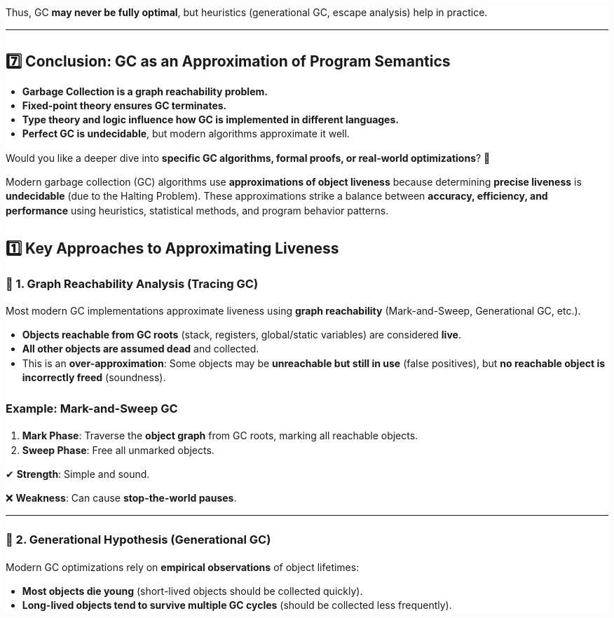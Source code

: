 Thus, GC **may never be fully optimal**, but heuristics (generational GC, escape analysis) help in practice.

---

## **7️⃣ Conclusion: GC as an Approximation of Program Semantics**

- **Garbage Collection is a graph reachability problem.**
- **Fixed-point theory ensures GC terminates.**
- **Type theory and logic influence how GC is implemented in different languages.**
- **Perfect GC is undecidable**, but modern algorithms approximate it well.

Would you like a deeper dive into **specific GC algorithms, formal proofs, or real-world optimizations**? 🚀

  

  

Modern garbage collection (GC) algorithms use **approximations of object liveness** because determining **precise liveness** is **undecidable** (due to the Halting Problem). These approximations strike a balance between **accuracy, efficiency, and performance** using heuristics, statistical methods, and program behavior patterns.

## **1️⃣ Key Approaches to Approximating Liveness**

### **📌 1. Graph Reachability Analysis (Tracing GC)**

Most modern GC implementations approximate liveness using **graph reachability** (Mark-and-Sweep, Generational GC, etc.).

- **Objects reachable from GC roots** (stack, registers, global/static variables) are considered **live**.
- **All other objects are assumed dead** and collected.
- This is an **over-approximation**: Some objects may be **unreachable but still in use** (false positives), but **no reachable object is incorrectly freed** (soundness).

### **Example: Mark-and-Sweep GC**

1. **Mark Phase**: Traverse the **object graph** from GC roots, marking all reachable objects.
2. **Sweep Phase**: Free all unmarked objects.

✔ **Strength**: Simple and sound.

❌ **Weakness**: Can cause **stop-the-world pauses**.

---

### **📌 2. Generational Hypothesis (Generational GC)**

Modern GC optimizations rely on **empirical observations** of object lifetimes:

- **Most objects die young** (short-lived objects should be collected quickly).
- **Long-lived objects tend to survive multiple GC cycles** (should be collected less frequently).
